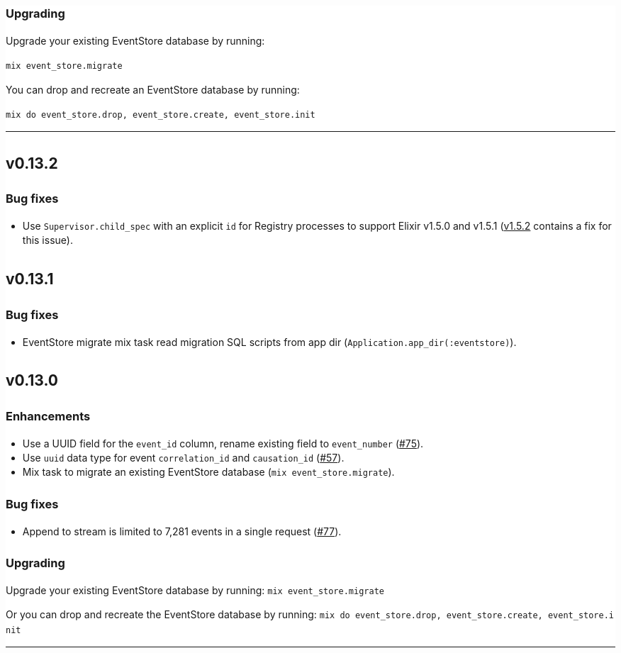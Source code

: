 ### Upgrading

Upgrade your existing EventStore database by running:

```console
mix event_store.migrate
```

You can drop and recreate an EventStore database by running:

```console
mix do event_store.drop, event_store.create, event_store.init
```

---

## v0.13.2

### Bug fixes

- Use `Supervisor.child_spec` with an explicit `id` for Registry processes to support Elixir v1.5.0 and v1.5.1 ([v1.5.2](https://github.com/elixir-lang/elixir/blob/v1.5/CHANGELOG.md#v152-2017-09-29) contains a fix for this issue).

## v0.13.1

### Bug fixes

- EventStore migrate mix task read migration SQL scripts from app dir (`Application.app_dir(:eventstore)`).

## v0.13.0

### Enhancements

- Use a UUID field for the `event_id` column, rename existing field to `event_number` ([#75](https://github.com/commanded/eventstore/issues/75)).
- Use `uuid` data type for event `correlation_id` and `causation_id` ([#57](https://github.com/commanded/eventstore/pull/57)).
- Mix task to migrate an existing EventStore database (`mix event_store.migrate`).

### Bug fixes

- Append to stream is limited to 7,281 events in a single request ([#77](https://github.com/commanded/eventstore/issues/77)).

### Upgrading

Upgrade your existing EventStore database by running: `mix event_store.migrate`

Or you can drop and recreate the EventStore database by running: `mix do event_store.drop, event_store.create, event_store.init`

---